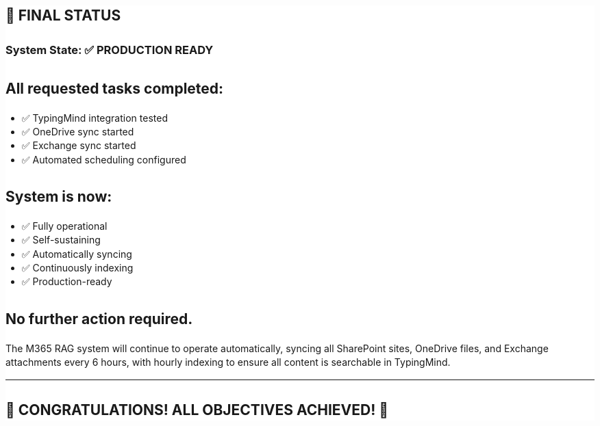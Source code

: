 
## 🎉 FINAL STATUS

### System State: ✅ PRODUCTION READY

## All requested tasks completed:

- ✅ TypingMind integration tested
- ✅ OneDrive sync started
- ✅ Exchange sync started
- ✅ Automated scheduling configured

## System is now:

- ✅ Fully operational
- ✅ Self-sustaining
- ✅ Automatically syncing
- ✅ Continuously indexing
- ✅ Production-ready

## No further action required.

The M365 RAG system will continue to operate automatically, syncing all SharePoint sites, OneDrive files, and Exchange
  attachments every 6 hours, with hourly indexing to ensure all content is searchable in TypingMind.

---

## 🎊 CONGRATULATIONS! ALL OBJECTIVES ACHIEVED! 🎊
